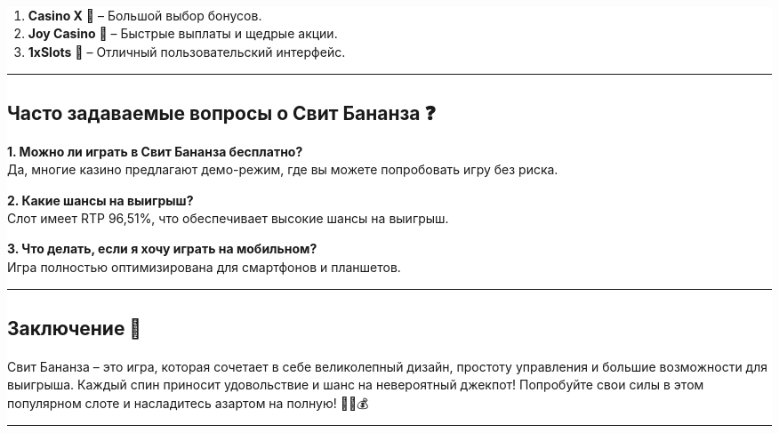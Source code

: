 1. **Casino X** 🎰 – Большой выбор бонусов.  
2. **Joy Casino** 🍬 – Быстрые выплаты и щедрые акции.  
3. **1xSlots** 💎 – Отличный пользовательский интерфейс.  

---

## Часто задаваемые вопросы о Свит Бананза ❓

**1. Можно ли играть в Свит Бананза бесплатно?**  
Да, многие казино предлагают демо-режим, где вы можете попробовать игру без риска.  

**2. Какие шансы на выигрыш?**  
Слот имеет RTP 96,51%, что обеспечивает высокие шансы на выигрыш.  

**3. Что делать, если я хочу играть на мобильном?**  
Игра полностью оптимизирована для смартфонов и планшетов.  

---

## Заключение 🌟

Свит Бананза – это игра, которая сочетает в себе великолепный дизайн, простоту управления и большие возможности для выигрыша. Каждый спин приносит удовольствие и шанс на невероятный джекпот! Попробуйте свои силы в этом популярном слоте и насладитесь азартом на полную! 🍭🍌💰

---

